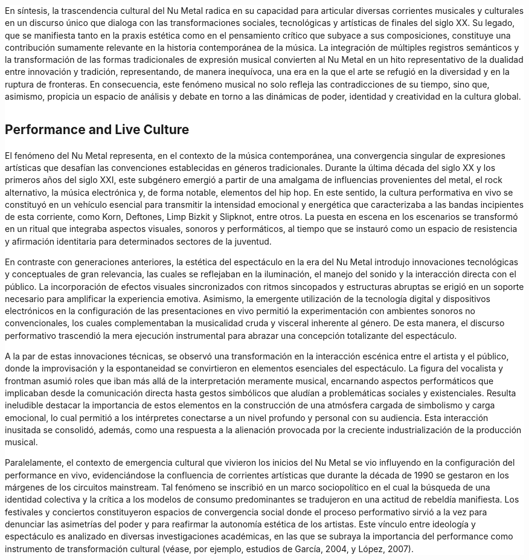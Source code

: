 En síntesis, la trascendencia cultural del Nu Metal radica en su capacidad para articular diversas
corrientes musicales y culturales en un discurso único que dialoga con las transformaciones
sociales, tecnológicas y artísticas de finales del siglo XX. Su legado, que se manifiesta tanto en
la praxis estética como en el pensamiento crítico que subyace a sus composiciones, constituye una
contribución sumamente relevante en la historia contemporánea de la música. La integración de
múltiples registros semánticos y la transformación de las formas tradicionales de expresión musical
convierten al Nu Metal en un hito representativo de la dualidad entre innovación y tradición,
representando, de manera inequívoca, una era en la que el arte se refugió en la diversidad y en la
ruptura de fronteras. En consecuencia, este fenómeno musical no solo refleja las contradicciones de
su tiempo, sino que, asimismo, propicia un espacio de análisis y debate en torno a las dinámicas de
poder, identidad y creatividad en la cultura global.

## Performance and Live Culture

El fenómeno del Nu Metal representa, en el contexto de la música contemporánea, una convergencia
singular de expresiones artísticas que desafían las convenciones establecidas en géneros
tradicionales. Durante la última década del siglo XX y los primeros años del siglo XXI, este
subgénero emergió a partir de una amalgama de influencias provenientes del metal, el rock
alternativo, la música electrónica y, de forma notable, elementos del hip hop. En este sentido, la
cultura performativa en vivo se constituyó en un vehículo esencial para transmitir la intensidad
emocional y energética que caracterizaba a las bandas incipientes de esta corriente, como Korn,
Deftones, Limp Bizkit y Slipknot, entre otros. La puesta en escena en los escenarios se transformó
en un ritual que integraba aspectos visuales, sonoros y performáticos, al tiempo que se instauró
como un espacio de resistencia y afirmación identitaria para determinados sectores de la juventud.

En contraste con generaciones anteriores, la estética del espectáculo en la era del Nu Metal
introdujo innovaciones tecnológicas y conceptuales de gran relevancia, las cuales se reflejaban en
la iluminación, el manejo del sonido y la interacción directa con el público. La incorporación de
efectos visuales sincronizados con ritmos sincopados y estructuras abruptas se erigió en un soporte
necesario para amplificar la experiencia emotiva. Asimismo, la emergente utilización de la
tecnología digital y dispositivos electrónicos en la configuración de las presentaciones en vivo
permitió la experimentación con ambientes sonoros no convencionales, los cuales complementaban la
musicalidad cruda y visceral inherente al género. De esta manera, el discurso performativo
trascendió la mera ejecución instrumental para abrazar una concepción totalizante del espectáculo.

A la par de estas innovaciones técnicas, se observó una transformación en la interacción escénica
entre el artista y el público, donde la improvisación y la espontaneidad se convirtieron en
elementos esenciales del espectáculo. La figura del vocalista y frontman asumió roles que iban más
allá de la interpretación meramente musical, encarnando aspectos performáticos que implicaban desde
la comunicación directa hasta gestos simbólicos que aludían a problemáticas sociales y
existenciales. Resulta ineludible destacar la importancia de estos elementos en la construcción de
una atmósfera cargada de simbolismo y carga emocional, lo cual permitió a los intérpretes conectarse
a un nivel profundo y personal con su audiencia. Esta interacción inusitada se consolidó, además,
como una respuesta a la alienación provocada por la creciente industrialización de la producción
musical.

Paralelamente, el contexto de emergencia cultural que vivieron los inicios del Nu Metal se vio
influyendo en la configuración del performance en vivo, evidenciándose la confluencia de corrientes
artísticas que durante la década de 1990 se gestaron en los márgenes de los circuitos mainstream.
Tal fenómeno se inscribió en un marco sociopolítico en el cual la búsqueda de una identidad
colectiva y la crítica a los modelos de consumo predominantes se tradujeron en una actitud de
rebeldía manifiesta. Los festivales y conciertos constituyeron espacios de convergencia social donde
el proceso performativo sirvió a la vez para denunciar las asimetrías del poder y para reafirmar la
autonomía estética de los artistas. Este vínculo entre ideología y espectáculo es analizado en
diversas investigaciones académicas, en las que se subraya la importancia del performance como
instrumento de transformación cultural (véase, por ejemplo, estudios de García, 2004, y López,
2007).
